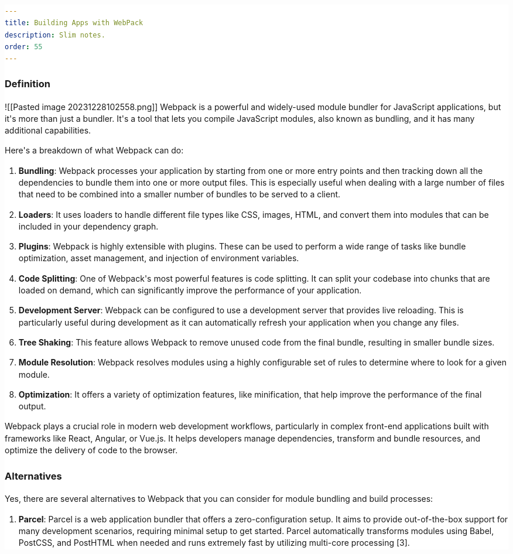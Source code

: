 ```yaml
---
title: Building Apps with WebPack
description: Slim notes.
order: 55
---
```


### Definition

![[Pasted image 20231228102558.png]]
Webpack is a powerful and widely-used module bundler for JavaScript applications, but it's more than just a bundler. It's a tool that lets you compile JavaScript modules, also known as bundling, and it has many additional capabilities.

Here's a breakdown of what Webpack can do:

1. **Bundling**: Webpack processes your application by starting from one or more entry points and then tracking down all the dependencies to bundle them into one or more output files. This is especially useful when dealing with a large number of files that need to be combined into a smaller number of bundles to be served to a client.

2. **Loaders**: It uses loaders to handle different file types like CSS, images, HTML, and convert them into modules that can be included in your dependency graph.

3. **Plugins**: Webpack is highly extensible with plugins. These can be used to perform a wide range of tasks like bundle optimization, asset management, and injection of environment variables.

4. **Code Splitting**: One of Webpack's most powerful features is code splitting. It can split your codebase into chunks that are loaded on demand, which can significantly improve the performance of your application.

5. **Development Server**: Webpack can be configured to use a development server that provides live reloading. This is particularly useful during development as it can automatically refresh your application when you change any files.

6. **Tree Shaking**: This feature allows Webpack to remove unused code from the final bundle, resulting in smaller bundle sizes.

7. **Module Resolution**: Webpack resolves modules using a highly configurable set of rules to determine where to look for a given module.

8. **Optimization**: It offers a variety of optimization features, like minification, that help improve the performance of the final output.

Webpack plays a crucial role in modern web development workflows, particularly in complex front-end applications built with frameworks like React, Angular, or Vue.js. It helps developers manage dependencies, transform and bundle resources, and optimize the delivery of code to the browser.

### Alternatives

Yes, there are several alternatives to Webpack that you can consider for module bundling and build processes:

1. **Parcel**: Parcel is a web application bundler that offers a zero-configuration setup. It aims to provide out-of-the-box support for many development scenarios, requiring minimal setup to get started. Parcel automatically transforms modules using Babel, PostCSS, and PostHTML when needed and runs extremely fast by utilizing multi-core processing [3].
